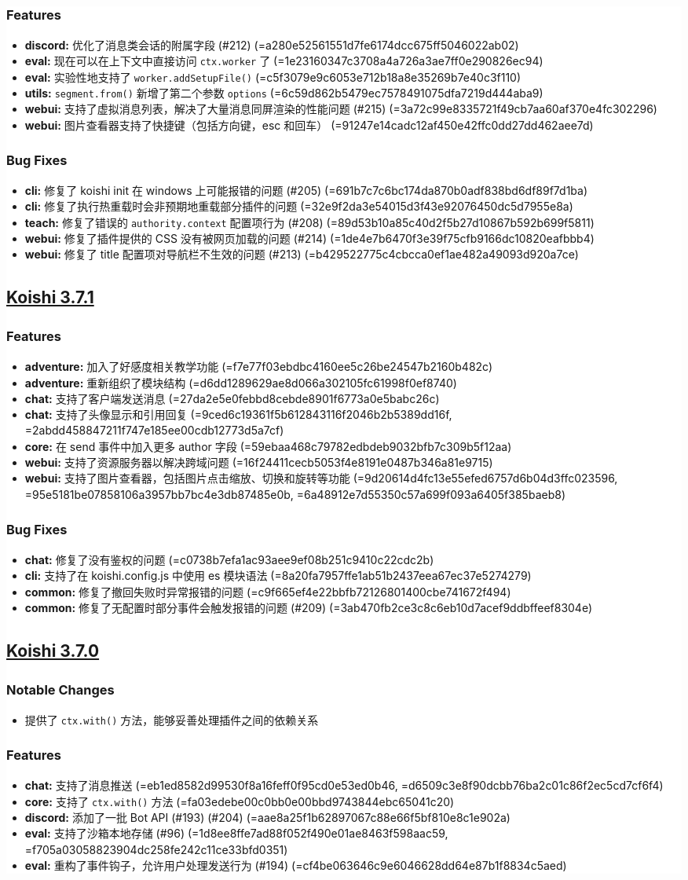 ### Features

- **discord:** 优化了消息类会话的附属字段 (#212) (=a280e52561551d7fe6174dcc675ff5046022ab02)
- **eval:** 现在可以在上下文中直接访问 `ctx.worker` 了 (=1e23160347c3708a4a726a3ae7ff0e290826ec94)
- **eval:** 实验性地支持了 `worker.addSetupFile()` (=c5f3079e9c6053e712b18a8e35269b7e40c3f110)
- **utils:** `segment.from()` 新增了第二个参数 `options` (=6c59d862b5479ec7578491075dfa7219d444aba9)
- **webui:** 支持了虚拟消息列表，解决了大量消息同屏渲染的性能问题 (#215) (=3a72c99e8335721f49cb7aa60af370e4fc302296)
- **webui:** 图片查看器支持了快捷键（包括方向键，esc 和回车） (=91247e14cadc12af450e42ffc0dd27dd462aee7d)

### Bug Fixes

- **cli:** 修复了 koishi init 在 windows 上可能报错的问题 (#205) (=691b7c7c6bc174da870b0adf838bd6df89f7d1ba)
- **cli:** 修复了执行热重载时会非预期地重载部分插件的问题 (=32e9f2da3e54015d3f43e92076450dc5d7955e8a)
- **teach:** 修复了错误的 `authority.context` 配置项行为 (#208) (=89d53b10a85c40d2f5b27d10867b592b699f5811)
- **webui:** 修复了插件提供的 CSS 没有被网页加载的问题 (#214) (=1de4e7b6470f3e39f75cfb9166dc10820eafbbb4)
- **webui:** 修复了 title 配置项对导航栏不生效的问题 (#213) (=b429522775c4cbcca0ef1ae482a49093d920a7ce)

## [Koishi 3.7.1](https://github.com/koishijs/koishi/releases/tag/3.7.1)

### Features

- **adventure:** 加入了好感度相关教学功能 (=f7e77f03ebdbc4160ee5c26be24547b2160b482c)
- **adventure:** 重新组织了模块结构 (=d6dd1289629ae8d066a302105fc61998f0ef8740)
- **chat:** 支持了客户端发送消息 (=27da2e5e0febbd8cebde8901f6773a0e5babc26c)
- **chat:** 支持了头像显示和引用回复 (=9ced6c19361f5b612843116f2046b2b5389dd16f, =2abdd458847211f747e185ee00cdb12773d5a7cf)
- **core:** 在 send 事件中加入更多 author 字段 (=59ebaa468c79782edbdeb9032bfb7c309b5f12aa)
- **webui:** 支持了资源服务器以解决跨域问题 (=16f24411cecb5053f4e8191e0487b346a81e9715)
- **webui:** 支持了图片查看器，包括图片点击缩放、切换和旋转等功能 (=9d20614d4fc13e55efed6757d6b04d3ffc023596, =95e5181be07858106a3957bb7bc4e3db87485e0b, =6a48912e7d55350c57a699f093a6405f385baeb8)

### Bug Fixes

- **chat:** 修复了没有鉴权的问题 (=c0738b7efa1ac93aee9ef08b251c9410c22cdc2b)
- **cli:** 支持了在 koishi.config.js 中使用 es 模块语法 (=8a20fa7957ffe1ab51b2437eea67ec37e5274279)
- **common:** 修复了撤回失败时异常报错的问题 (=c9f665ef4e22bbfb72126801400cbe741672f494)
- **common:** 修复了无配置时部分事件会触发报错的问题 (#209) (=3ab470fb2ce3c8c6eb10d7acef9ddbffeef8304e)

## [Koishi 3.7.0](https://github.com/koishijs/koishi/releases/tag/3.7.0)

### Notable Changes

- 提供了 `ctx.with()` 方法，能够妥善处理插件之间的依赖关系

### Features

- **chat:** 支持了消息推送 (=eb1ed8582d99530f8a16feff0f95cd0e53ed0b46, =d6509c3e8f90dcbb76ba2c01c86f2ec5cd7cf6f4)
- **core:** 支持了 `ctx.with()` 方法 (=fa03edebe00c0bb0e00bbd9743844ebc65041c20)
- **discord:** 添加了一批 Bot API (#193) (#204) (=aae8a25f1b62897067c88e66f5bf810e8c1e902a)
- **eval:** 支持了沙箱本地存储 (#96) (=1d8ee8ffe7ad88f052f490e01ae8463f598aac59, =f705a03058823904dc258fe242c11ce33bfd0351)
- **eval:** 重构了事件钩子，允许用户处理发送行为 (#194) (=cf4be063646c9e6046628dd64e87b1f8834c5aed)
